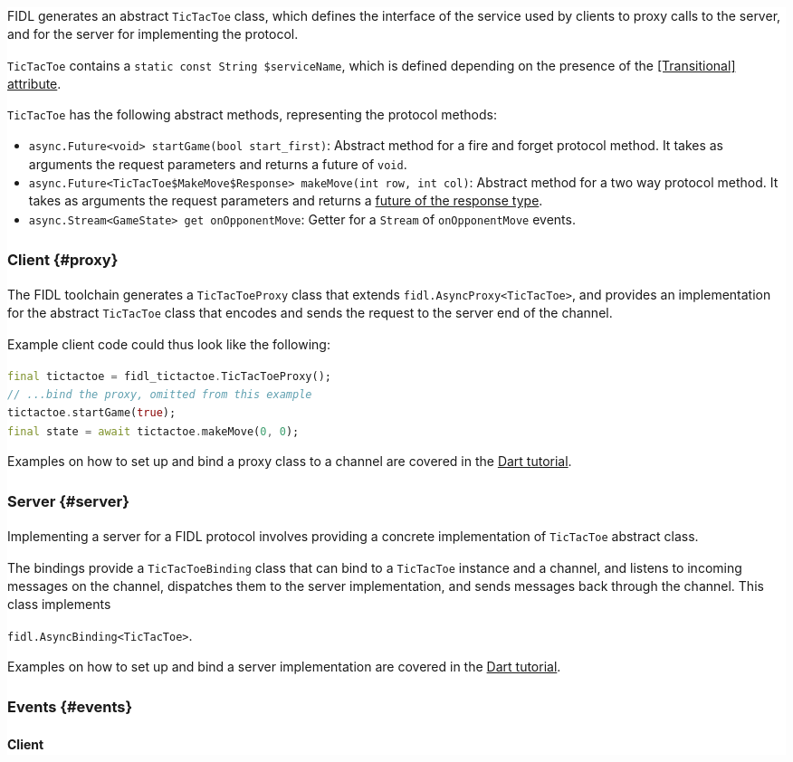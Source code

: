 FIDL generates an abstract `TicTacToe` class, which defines the interface of the
service used by clients to proxy calls to the server, and for the server for
implementing the protocol.

`TicTacToe` contains a `static const String $serviceName`, which is defined
depending on the presence of the [[Transitional] attribute](#transitional).

`TicTacToe` has the following abstract methods, representing the protocol
methods:

* `async.Future<void> startGame(bool start_first)`: Abstract method for a fire
  and forget protocol method. It takes as arguments the request parameters and
  returns a future of `void`.
* `async.Future<TicTacToe$MakeMove$Response> makeMove(int row, int col)`:
  Abstract method for a two way protocol method. It takes as arguments the
  request parameters and returns a [future of the response
  type](#response-event-parameters).
* `async.Stream<GameState> get onOpponentMove`: Getter for a `Stream` of
  `onOpponentMove` events.

### Client {#proxy}

The FIDL toolchain generates a `TicTacToeProxy` class that extends
`fidl.AsyncProxy<TicTacToe>`, and provides an implementation for the abstract
`TicTacToe` class that encodes and sends the request to the server end of the
channel.

Example client code could thus look like the following:

```dart
final tictactoe = fidl_tictactoe.TicTacToeProxy();
// ...bind the proxy, omitted from this example
tictactoe.startGame(true);
final state = await tictactoe.makeMove(0, 0);
```

Examples on how to set up and bind a proxy class to a channel are covered in the
[Dart tutorial][dart-tutorial].

### Server {#server}

Implementing a server for a FIDL protocol involves providing a concrete
implementation of `TicTacToe` abstract class.

The bindings provide a `TicTacToeBinding` class that can bind to a `TicTacToe` instance and a
channel, and listens to incoming messages on the channel, dispatches them to the server
implementation, and sends messages back through the channel. This class implements

`fidl.AsyncBinding<TicTacToe>`.

Examples on how to set up and bind a server implementation are covered in the
[Dart tutorial][dart-tutorial].

### Events {#events}

#### Client


[dart-tutorial]: /docs/development/languages/fidl/tutorials/dart
[lang-constants]: /docs/reference/fidl/language/language.md#constants
[lang-bits]: /docs/reference/fidl/language/language.md#bits
[lang-enums]: /docs/reference/fidl/language/language.md#enums
[lang-structs]: /docs/reference/fidl/language/language.md#structs
[lang-tables]: /docs/reference/fidl/language/language.md#tables
[lang-unions]: /docs/reference/fidl/language/language.md#unions
[lang-resource]: /docs/reference/fidl/language/language.md#value-vs-resource
[lang-protocols]: /docs/reference/fidl/language/language.md#protocols
[lang-protocol-composition]: /docs/reference/fidl/language/language.md#protocol-composition
[union-lexicon]: /docs/reference/fidl/language/lexicon.md#union-terms
[unknown-attr]: /docs/reference/fidl/language/attributes.md#unknown